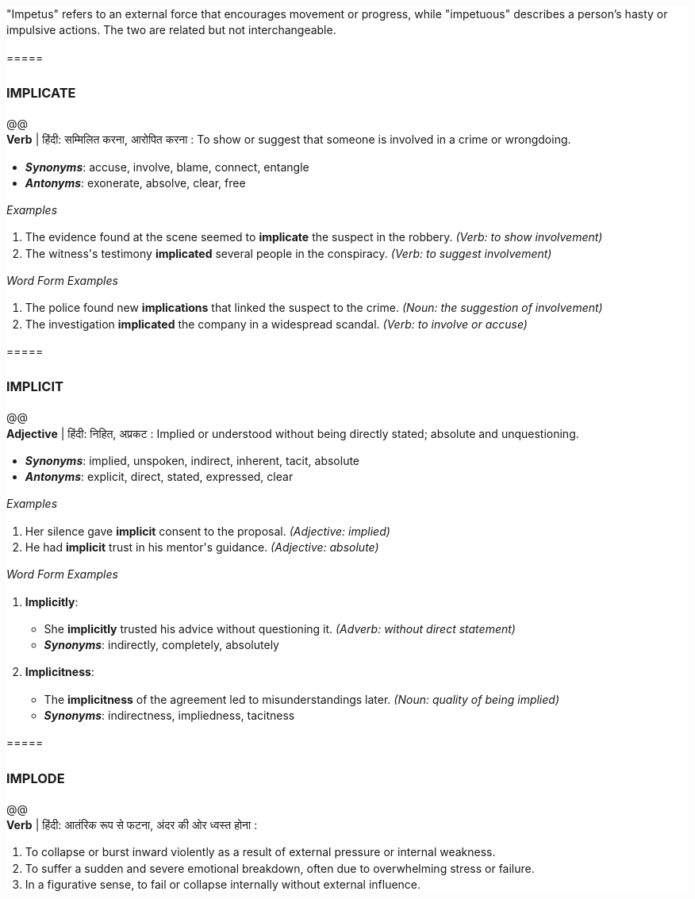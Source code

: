 "Impetus" refers to an external force that encourages movement or progress, while "impetuous" describes a person’s hasty or impulsive actions. The two are related but not interchangeable.

=====

### IMPLICATE

@@  
**Verb** | हिंदी: सम्मिलित करना, आरोपित करना : To show or suggest that someone is involved in a crime or wrongdoing.

- ***Synonyms***: accuse, involve, blame, connect, entangle
- ***Antonyms***: exonerate, absolve, clear, free

_Examples_

1. The evidence found at the scene seemed to **implicate** the suspect in the robbery. _(Verb: to show involvement)_
2. The witness's testimony **implicated** several people in the conspiracy. _(Verb: to suggest involvement)_

_Word Form Examples_

1. The police found new **implications** that linked the suspect to the crime. _(Noun: the suggestion of involvement)_
2. The investigation **implicated** the company in a widespread scandal. _(Verb: to involve or accuse)_

=====

### IMPLICIT

@@  
**Adjective** | हिंदी: निहित, अप्रकट : Implied or understood without being directly stated; absolute and unquestioning.

- ***Synonyms***: implied, unspoken, indirect, inherent, tacit, absolute
- ***Antonyms***: explicit, direct, stated, expressed, clear

_Examples_

1. Her silence gave **implicit** consent to the proposal. _(Adjective: implied)_
2. He had **implicit** trust in his mentor's guidance. _(Adjective: absolute)_

_Word Form Examples_

1. **Implicitly**:
    
    - She **implicitly** trusted his advice without questioning it. _(Adverb: without direct statement)_
    - ***Synonyms***: indirectly, completely, absolutely
2. **Implicitness**:
    
    - The **implicitness** of the agreement led to misunderstandings later. _(Noun: quality of being implied)_
    - ***Synonyms***: indirectness, impliedness, tacitness

=====
### IMPLODE  
@@  
**Verb** | हिंदी: आतंरिक रूप से फटना, अंदर की ओर ध्वस्त होना :  
1. To collapse or burst inward violently as a result of external pressure or internal weakness.  
2. To suffer a sudden and severe emotional breakdown, often due to overwhelming stress or failure.  
3. In a figurative sense, to fail or collapse internally without external influence.  
